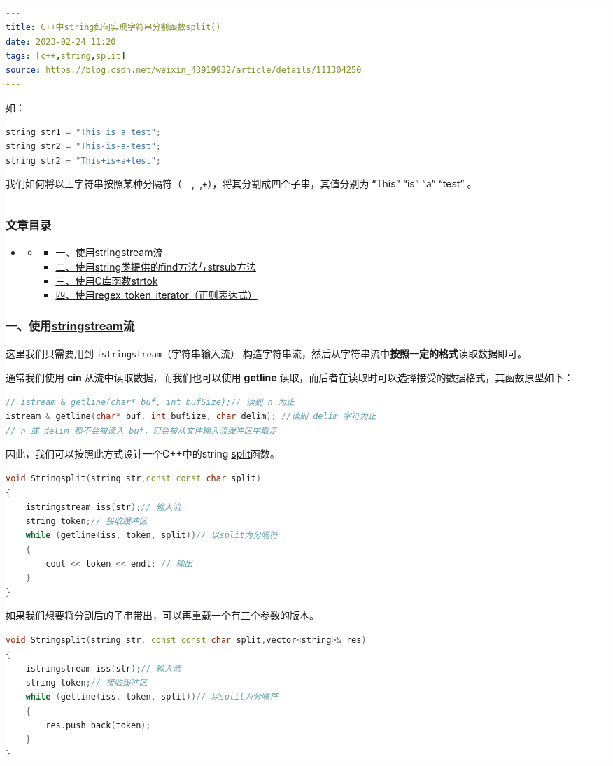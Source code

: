 ```yaml
---
title: C++中string如何实现字符串分割函数split()  
date: 2023-02-24 11:20  
tags: [c++,string,split]  
source: https://blog.csdn.net/weixin_43919932/article/details/111304250  
---
```

如：

```cpp
string str1 = "This is a test";
string str2 = "This-is-a-test";
string str2 = "This+is+a+test";
```

我们如何将以上字符串按照某种分隔符（　,`-`,`+`），将其分割成四个子串，其值分别为 “This” “is” “a” “test” 。

___

### 文章目录

-   -   -   [一、使用stringstream流]
        -   [二、使用string类提供的find方法与strsub方法]
        -   [三、使用C库函数strtok]
        -   [四、使用regex_token_iterator（正则表达式）]

### 一、使用[stringstream]流

这里我们只需要用到 `istringstream`（字符串输入流） 构造字符串流，然后从字符串流中**按照一定的格式**读取数据即可。

通常我们使用 **cin** 从流中读取数据，而我们也可以使用 **getline** 读取，而后者在读取时可以选择接受的数据格式，其函数原型如下：

```cpp
// istream & getline(char* buf, int bufSize);// 读到 n 为止
istream & getline(char* buf, int bufSize, char delim); //读到 delim 字符为止
// n 或 delim 都不会被读入 buf，但会被从文件输入流缓冲区中取走
```

因此，我们可以按照此方式设计一个C++中的string [split]函数。

```cpp
void Stringsplit(string str,const const char split)
{
    istringstream iss(str);// 输入流
    string token;// 接收缓冲区
    while (getline(iss, token, split))// 以split为分隔符
    {
        cout << token << endl; // 输出
    }
}
```

如果我们想要将分割后的子串带出，可以再重载一个有三个参数的版本。

```CPP
void Stringsplit(string str, const const char split,vector<string>& res)
{
    istringstream iss(str);// 输入流
    string token;// 接收缓冲区
    while (getline(iss, token, split))// 以split为分隔符
    {
        res.push_back(token);
    }
}
```


[一、使用stringstream流]: https://blog.csdn.net/weixin_43919932/article/details/111304250#stringstream_13
[二、使用string类提供的find方法与strsub方法]: https://blog.csdn.net/weixin_43919932/article/details/111304250#stringfindstrsub_87
[三、使用C库函数strtok]: https://blog.csdn.net/weixin_43919932/article/details/111304250#Cstrtok_176
[四、使用regex_token_iterator（正则表达式）]: https://blog.csdn.net/weixin_43919932/article/details/111304250#regex_token_iterator_240
[stringstream]: https://so.csdn.net/so/search?q=stringstream&spm=1001.2101.3001.7020
[split]: https://so.csdn.net/so/search?q=split&spm=1001.2101.3001.7020
[C++ std::regex | 正则表达式]: https://blog.csdn.net/weixin_43919932/article/details/123947174